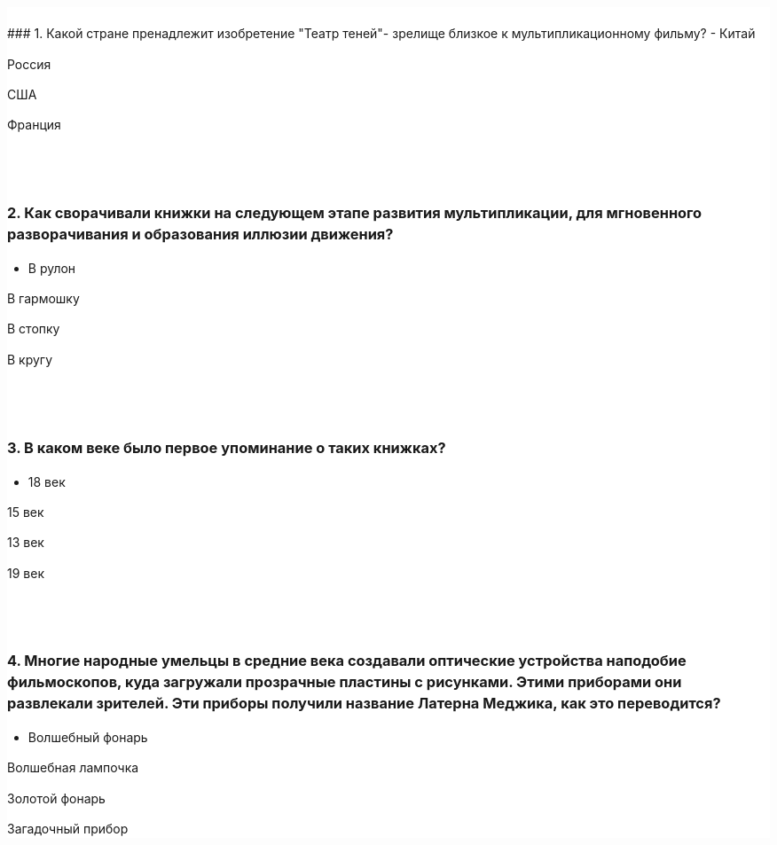 <br>
### 1. Какой стране пренадлежит изобретение "Театр теней"- зрелище близкое к мультипликационному фильму?
- Китай

Россия

США

Франция


<br>
<br>


### 2. Как сворачивали книжки на следующем этапе развития мультипликации, для мгновенного разворачивания и образования иллюзии движения?
- В рулон

В гармошку

В стопку

В кругу


<br>
<br>


### 3. В каком веке было первое упоминание о таких книжках?
- 18 век

15 век

13 век

19 век


<br>
<br>


### 4. Многие народные умельцы в средние века создавали оптические устройства наподобие фильмоскопов, куда загружали прозрачные пластины с рисунками. Этими приборами они развлекали зрителей. Эти приборы получили название Латерна Меджика, как это переводится?
- Волшебный фонарь

Волшебная лампочка

Золотой фонарь

Загадочный прибор

